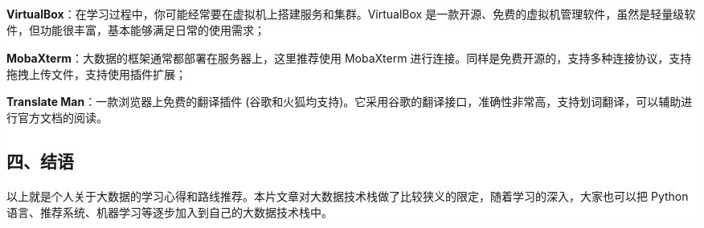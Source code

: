 **VirtualBox**：在学习过程中，你可能经常要在虚拟机上搭建服务和集群。VirtualBox 是一款开源、免费的虚拟机管理软件，虽然是轻量级软件，但功能很丰富，基本能够满足日常的使用需求；

**MobaXterm**：大数据的框架通常都部署在服务器上，这里推荐使用 MobaXterm 进行连接。同样是免费开源的，支持多种连接协议，支持拖拽上传文件，支持使用插件扩展；

**Translate Man**：一款浏览器上免费的翻译插件 (谷歌和火狐均支持)。它采用谷歌的翻译接口，准确性非常高，支持划词翻译，可以辅助进行官方文档的阅读。

## 四、结语

以上就是个人关于大数据的学习心得和路线推荐。本片文章对大数据技术栈做了比较狭义的限定，随着学习的深入，大家也可以把 Python 语言、推荐系统、机器学习等逐步加入到自己的大数据技术栈中。

